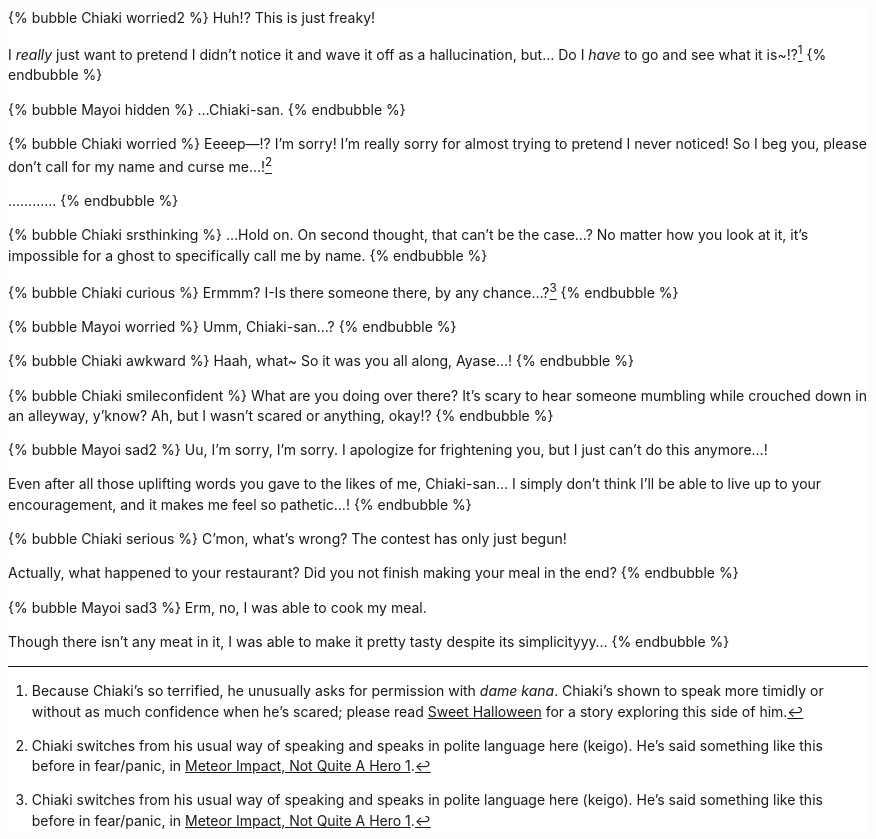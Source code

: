 {% bubble Chiaki worried2 %}
Huh!? This is just freaky!

I <em>really</em> just want to pretend I didn’t notice it and wave it off as a hallucination, but… Do I <em>have</em> to go and see what it is~!?[^5]
{% endbubble %}

{% bubble Mayoi hidden %}
…Chiaki-san.
{% endbubble %}

{% bubble Chiaki worried %}
Eeeep—!? I’m sorry! I’m really sorry for almost trying to pretend I never noticed! So I beg you, please don’t call for my name and curse me…![^6]

…………
{% endbubble %}

{% bubble Chiaki srsthinking %}
…Hold on. On second thought, that can’t be the case…? No matter how you look at it, it’s impossible for a ghost to specifically call me by name.
{% endbubble %}

{% bubble Chiaki curious %}
Ermmm? I-Is there someone there, by any chance…?[^6]
{% endbubble %}

{% bubble Mayoi worried %}
Umm, Chiaki-san…?
{% endbubble %}

{% bubble Chiaki awkward %}
Haah, what~ So it was you all along, Ayase…!
{% endbubble %}

{% bubble Chiaki smileconfident %}
What are you doing over there? It’s scary to hear someone mumbling while crouched down in an alleyway, y’know? Ah, but I wasn’t scared or anything, okay!?
{% endbubble %}

{% bubble Mayoi sad2 %}
Uu, I’m sorry, I’m sorry. I apologize for frightening you, but I just can’t do this anymore…!

Even after all those uplifting words you gave to the likes of me, Chiaki-san… I simply don’t think I’ll be able to live up to your encouragement, and it makes me feel so pathetic…!
{% endbubble %}

{% bubble Chiaki serious %}
C’mon, what’s wrong? The contest has only just begun!

Actually, what happened to your restaurant? Did you not finish making your meal in the end?
{% endbubble %}

{% bubble Mayoi sad3 %}
Erm, no, I was able to cook my meal.

Though there isn’t any meat in it, I was able to make it pretty tasty despite its simplicityyy…
{% endbubble %}


[^1]: This is referring to <a href="https://tomoya.moe/tl/dead_end_land" target="_blank">Dead End Land</a>. Mayoi, Shinobu, Tomoya and Wataru helped out at a cafe. He’s holding the omurice he made in <a href="https://ensemble-stars.fandom.com/wiki/Dead_End_Land" target="_blank">his CG</a>.
[^2]: This is referring to Reverse Live, a story where Rain-bows (Jun, Chiaki, Tori and Hokuto temporary unit) competed against Lilith (Seiya, Hiyori, and Jun temporary unit). Chiaki and Hiyori had a “seduction showdown” at the end, in <a href="https://hyenahunt.tumblr.com/post/737894080744472576/saga-rivals-27" target="_blank">Rivals 27</a>, and Chiaki’s skills impressed Hiyori.
[^3]: Referring to <a href="/meteor_impact/second_half_p1" target="_blank">Meteor Impact, Unqualified Hero 8</a>, when Madara was selling grilled onigiri in front of the school gate.
[^4]: Sutras are Buddhist scriptures. It’s custom for buddhists to chant them, and it can sound like a “mutter/mumble” from afar.
[^5]: Because Chiaki’s so terrified, he unusually asks for permission with <em>dame kana</em>. Chiaki’s shown to speak more timidly or without as much confidence when he’s scared; please read <a href="/sweet_halloween" target="_blank">Sweet Halloween</a> for a story exploring this side of him.
[^6]: Chiaki switches from his usual way of speaking and speaks in polite language here (keigo). He’s said something like this before in fear/panic, in <a href="/meteor_impact/first_half_p1/#Chapter-1" target="_blank">Meteor Impact, Not Quite A Hero 1</a>.
[^7]: “Side dish” is <em>okazu</em> (おかず) in Japanese, referring to the supplementary dish that’s eaten along with the staple food (typically cooked rice).
[^8]: Mitsuru’s favorite food. <a href="https://en.wikipedia.org/wiki/Hamburg_steak" target="_blank">See more here</a>.
[^9]: Mitsuru says <em>oishiku naare</em>, a very common Japanese phrase said when cooking or serving food, in hopes of it turning out tasty for the one who’ll eat it. It’s also a type of fanservice found in maid cafes and the like.
[^10]: For risotto, <a href="https://en.wikipedia.org/wiki/Risotto" target="_blank">see here for more</a>.
[^11]: The quote is <em>ricchan ganbatta ne</em>, which sounds like how a kid speaks. It’s different from how Mao typically speaks (Mao would say <em>ganbatta na</em>, which sounds more rough/masculine).
[^12]: For paella, <a href="https://en.wikipedia.org/wiki/Paella" target="_blank">see here for more</a>.
[^13]: Nice-P sometimes uses English words, written in roman letters. I kept the word as is and added italics to indicate which ones are said in English in the original text.
[^14]: For curry bread, <a href="https://en.wikipedia.org/wiki/Curry_bread" target="_blank">see here for more</a>.
[^15]: If you’d like another story where Mitsuru’s creativity is explored, check out Tsukimi live! Please check <a href="https://enstarsmasterlist.github.io/scoutevent" target="_blank">this masterlist</a> for a translation.
[^16]: Nice says <em>kimitachi</em> for “all of you”. This is about the Ra*bits members only.
[^17]: Punishment game, <em>batsu geemu</em>, is a punishment given to the loser of a contest or game. It’s pretty common in variety shows.
[^18]: Raika says “tom yum goong” in hiragana instead of katakana, implying unfamiliarity with the word.
[^19]: Mitsuru says “tom yum goong” in hiragana instead of katakana, implying unfamiliarity with the word. He also got the pronunciation wrong.
[^20]: “Tom yum goong” literally means “boiling a broth” (tom) “mixing” (yum) “prawns” (goong). <a href="https://en.wikipedia.org/wiki/Tom_yum" target="_blank">Read more here</a>. 
[^21]: Tamagoyaki omelet involves cooking fried beaten eggs, hence the similarity. <a href="https://en.wikipedia.org/wiki/Tamagoyaki" target="_blank">See here for more</a>.
[^22]: Chiaki only recently picked up cooking, first shown in <a href="/at_your_service_master" target="_blank">I’m At Your Service, Master!</a>, as well as briefly shown in <a href="https://ensemble-stars.fandom.com/wiki/Banquet_Beneath_the_Clouded_Moon" target="_blank">Banquet Beneath the Clouded Moon</a>. He typically cooks with a beginner recipe book, and mostly knows beginner recipes as of this moment. For a translation of Banquet Beneath the Clouded Moon, please check <a href="https://enstarsmasterlist.github.io/scoutevent" target="_blank">this masterlist</a>.
[^23]: This is <em>tomoe zaidan</em> (巴財団) in Japanese. It’s briefly mentioned in <em>fine’s</em> Climax event, Atlantis, Divine Bridge 6. Please check <a href="https://enstarsmasterlist.github.io/scoutevent" target="_blank">this masterlist</a> for a translation.
[^24]: Tenshindon is a Japanese Chinese dish with fried egg and crab. <a href="https://en.wikipedia.org/wiki/Tenshindon" target="_blank">See here for more</a>.